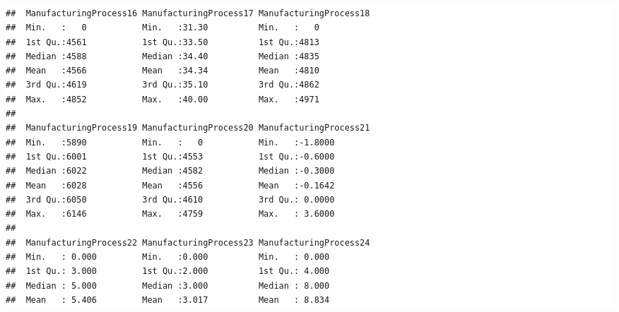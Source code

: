    ##  ManufacturingProcess16 ManufacturingProcess17 ManufacturingProcess18
    ##  Min.   :   0           Min.   :31.30          Min.   :   0          
    ##  1st Qu.:4561           1st Qu.:33.50          1st Qu.:4813          
    ##  Median :4588           Median :34.40          Median :4835          
    ##  Mean   :4566           Mean   :34.34          Mean   :4810          
    ##  3rd Qu.:4619           3rd Qu.:35.10          3rd Qu.:4862          
    ##  Max.   :4852           Max.   :40.00          Max.   :4971          
    ##                                                                      
    ##  ManufacturingProcess19 ManufacturingProcess20 ManufacturingProcess21
    ##  Min.   :5890           Min.   :   0           Min.   :-1.8000       
    ##  1st Qu.:6001           1st Qu.:4553           1st Qu.:-0.6000       
    ##  Median :6022           Median :4582           Median :-0.3000       
    ##  Mean   :6028           Mean   :4556           Mean   :-0.1642       
    ##  3rd Qu.:6050           3rd Qu.:4610           3rd Qu.: 0.0000       
    ##  Max.   :6146           Max.   :4759           Max.   : 3.6000       
    ##                                                                      
    ##  ManufacturingProcess22 ManufacturingProcess23 ManufacturingProcess24
    ##  Min.   : 0.000         Min.   :0.000          Min.   : 0.000        
    ##  1st Qu.: 3.000         1st Qu.:2.000          1st Qu.: 4.000        
    ##  Median : 5.000         Median :3.000          Median : 8.000        
    ##  Mean   : 5.406         Mean   :3.017          Mean   : 8.834        